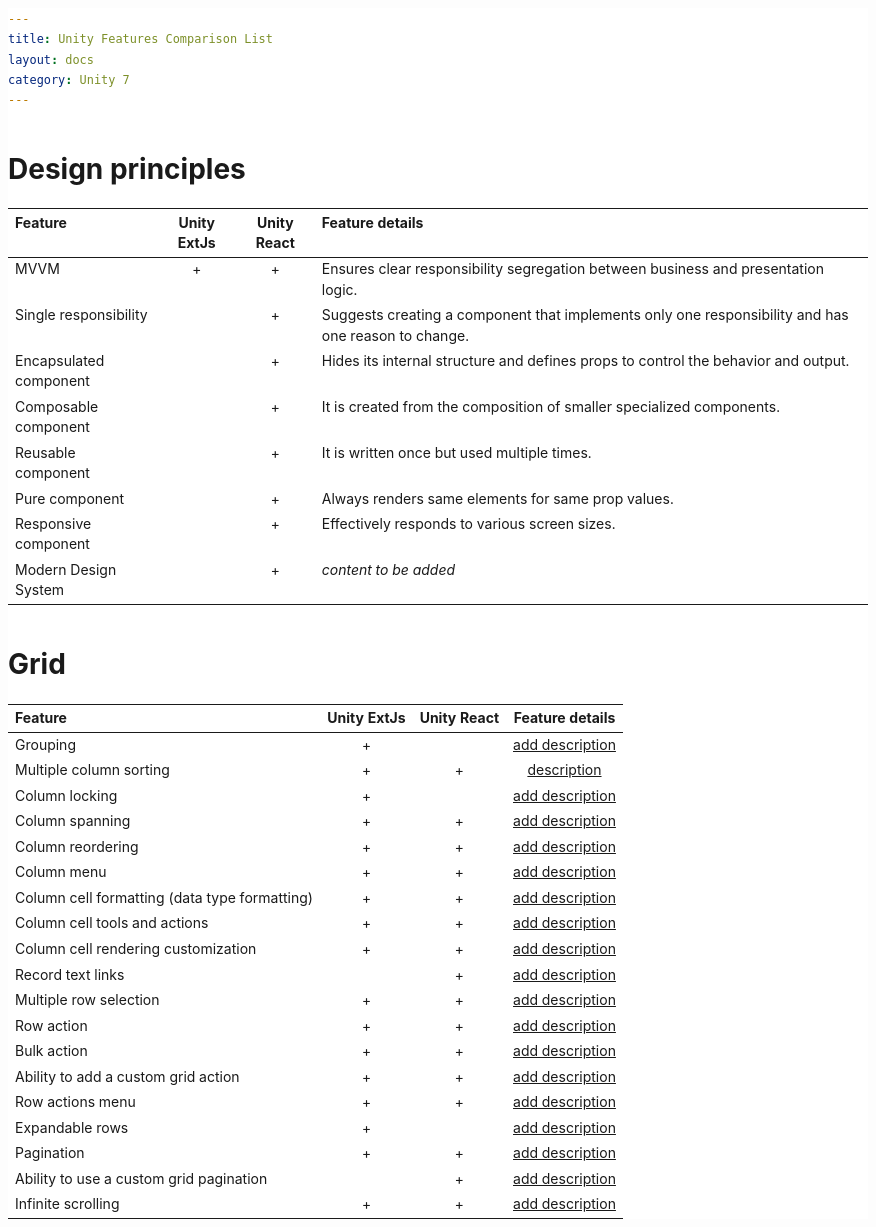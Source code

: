 ```yaml
---
title: Unity Features Comparison List
layout: docs
category: Unity 7
---
```

# Design principles 

| Feature | Unity ExtJs | Unity React | Feature details  |
|:--------|:-----------:|:-----------:|:-----------------|
|MVVM | + | + | Ensures clear responsibility segregation between business and presentation logic.|
|Single responsibility |  | + |Suggests creating a component that implements only one responsibility and has one reason to change.|
|Encapsulated component |  | + |Hides its internal structure and defines props to control the behavior and output.|
|Composable component |  | + |It is created from the composition of smaller specialized components.|
|Reusable component |  | + |It is written once but used multiple times.|
|Pure component |  | + |Always renders same elements for same prop values.|
|Responsive component |  | + |Effectively responds to various screen sizes.| 
|Modern Design System |  | + |*content to be added* | 

# Grid 

| Feature | Unity ExtJs | Unity React | Feature details |
|:--------------------|:-------------------:|:-------:|:-------:|
|Grouping |	 + |  | [add description](../components/grid) | 
|Multiple column sorting | + | + | [description](../components/grid) |
|Column locking	| + |   | [add description](../components/grid) |
|Column spanning | + | + | [add description](../components/grid) |
|Column reordering | + | + | [add description](../components/grid) |
|Column menu | + | + | [add description](../components/grid) |
|Column cell formatting (data type formatting) | + | + | [add description](../components/grid) |
|Column cell tools and actions | + | + | [add description](../components/grid) |
|Column cell rendering customization | + | + | [add description](../components/grid) |
|Record text links |   | + | [add description](../components/grid) |
|Multiple row selection	| + | + | [add description](../components/grid) |
|Row action	| + | + | [add description](../components/grid) |
|Bulk action | + | + | [add description](../components/grid) |
|Ability to add a custom grid action | + | + | [add description](../components/grid) |
|Row actions menu | + | + | [add description](../components/grid) |
|Expandable rows | + | | [add description](../components/grid) |
|Pagination	| + | + | [add description](../components/grid) |
|Ability to use a custom grid pagination |   | + | [add description](../components/grid) |
|Infinite scrolling	| + | + | [add description](../components/grid) |
